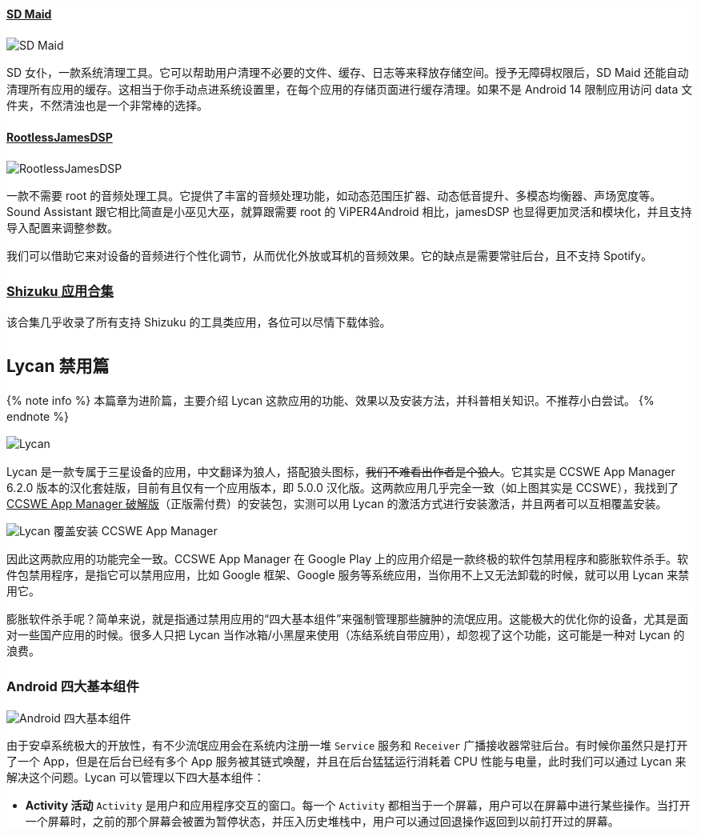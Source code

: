 #### [SD Maid](https://liteapks.com/sd-maid-2-se-system-cleaner.html)

![SD Maid](https://image.radishzz.cc/image/01-oneui/17.webp)

SD 女仆，一款系统清理工具。它可以帮助用户清理不必要的文件、缓存、日志等来释放存储空间。授予无障碍权限后，SD Maid 还能自动清理所有应用的缓存。这相当于你手动点进系统设置里，在每个应用的存储页面进行缓存清理。如果不是 Android 14 限制应用访问 data 文件夹，不然清浊也是一个非常棒的选择。

#### [RootlessJamesDSP](https://play.google.com/store/apps/details?id=me.timschneeberger.rootlessjamesdsp&hl=zh&gl=US)

![RootlessJamesDSP](https://image.radishzz.cc/image/01-oneui/18.webp)

一款不需要 root 的音频处理工具。它提供了丰富的音频处理功能，如动态范围压扩器、动态低音提升、多模态均衡器、声场宽度等。Sound Assistant 跟它相比简直是小巫见大巫，就算跟需要 root 的 ViPER4Android 相比，jamesDSP 也显得更加灵活和模块化，并且支持导入配置来调整参数。

我们可以借助它来对设备的音频进行个性化调节，从而优化外放或耳机的音频效果。它的缺点是需要常驻后台，且不支持 Spotify。

### [Shizuku 应用合集](https://github.com/ThePBone/awesome-shizuku)
该合集几乎收录了所有支持 Shizuku 的工具类应用，各位可以尽情下载体验。

## Lycan 禁用篇

{% note info  %}
本篇章为进阶篇，主要介绍 Lycan 这款应用的功能、效果以及安装方法，并科普相关知识。不推荐小白尝试。
{% endnote %}

![Lycan](https://image.radishzz.cc/image/01-oneui/19.webp)

Lycan 是一款专属于三星设备的应用，中文翻译为狼人，搭配狼头图标，~~我们不难看出作者是个狼人~~。它其实是 CCSWE App Manager 6.2.0 版本的汉化套娃版，目前有且仅有一个应用版本，即 5.0.0 汉化版。这两款应用几乎完全一致（如上图其实是 CCSWE），我找到了 [CCSWE App Manager 破解版](https://apkmb.com/ccswe-app-manager-samsung/)（正版需付费）的安装包，实测可以用 Lycan 的激活方式进行安装激活，并且两者可以互相覆盖安装。

![Lycan 覆盖安装 CCSWE App Manager ](https://image.radishzz.cc/image/01-oneui/20.webp)

因此这两款应用的功能完全一致。CCSWE App Manager 在 Google Play 上的应用介绍是一款终极的软件包禁用程序和膨胀软件杀手。软件包禁用程序，是指它可以禁用应用，比如 Google 框架、Google 服务等系统应用，当你用不上又无法卸载的时候，就可以用 Lycan 来禁用它。

膨胀软件杀手呢？简单来说，就是指通过禁用应用的“四大基本组件”来强制管理那些臃肿的流氓应用。这能极大的优化你的设备，尤其是面对一些国产应用的时候。很多人只把 Lycan 当作冰箱/小黑屋来使用（冻结系统自带应用），却忽视了这个功能，这可能是一种对 Lycan 的浪费。

### Android 四大基本组件

![Android 四大基本组件](https://image.radishzz.cc/image/01-oneui/21.webp)

由于安卓系统极大的开放性，有不少流氓应用会在系统内注册一堆 `Service` 服务和 `Receiver` 广播接收器常驻后台。有时候你虽然只是打开了一个 App，但是在后台已经有多个 App 服务被其链式唤醒，并且在后台猛猛运行消耗着 CPU 性能与电量，此时我们可以通过 Lycan 来解决这个问题。Lycan 可以管理以下四大基本组件：

- **Activity 活动**
  `Activity` 是用户和应用程序交互的窗口。每一个 `Activity` 都相当于一个屏幕，用户可以在屏幕中进行某些操作。当打开一个屏幕时，之前的那个屏幕会被置为暂停状态，并压入历史堆栈中，用户可以通过回退操作返回到以前打开过的屏幕。
